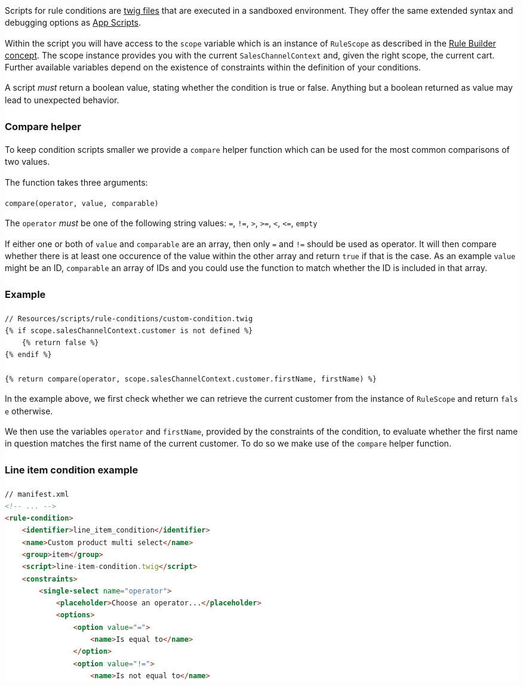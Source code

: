 Scripts for rule conditions are [twig files](https://twig.symfony.com/) that are executed in a sandboxed environment. They offer the same extended syntax and debugging options as [App Scripts](../app-scripts/).

Within the script you will have access to the `scope` variable which is an instance of `RuleScope` as described in the [Rule Builder concept](../../../../concepts/framework/rules). The scope instance provides you with the current `SalesChannelContext` and, given the right scope, the current cart. Further available variables depend on the existence of constraints within the definition of your conditions.

A script _must_ return a boolean value, stating whether the condition is true or false. Anything but a boolean returned as value may lead to unexpected behavior.

### Compare helper

To keep condition scripts smaller we provide a `compare` helper function which can be used for the most common comparisons of two values.

The function takes three arguments:

```text
compare(operator, value, comparable)
```

The `operator` _must_ be one of the following string values: `=`, `!=`, `>`, `>=`, `<`, `<=`, `empty`

If either one or both of `value` and `comparable` are an array, then only `=` and `!=` should be used as operator. It will then compare whether there is at least one occurence of the value within the other array and return `true` if that is the case. As an example `value` might be an ID, `comparable` an array of IDs and you could use the function to match whether the ID is included in that array.

### Example

```twig
// Resources/scripts/rule-conditions/custom-condition.twig
{% if scope.salesChannelContext.customer is not defined %}
    {% return false %}
{% endif %}

{% return compare(operator, scope.salesChannelContext.customer.firstName, firstName) %}
```

In the example above, we first check whether we can retrieve the current customer from the instance of `RuleScope` and return `false` otherwise.

We then use the variables `operator` and `firstName`, provided by the constraints of the condition, to evaluate whether the first name in question matches the first name of the current customer. To do so we make use of the `compare` helper function.

### Line item condition example

```html
// manifest.xml
<!-- ... -->
<rule-condition>
    <identifier>line_item_condition</identifier>
    <name>Custom product multi select</name>
    <group>item</group>
    <script>line-item-condition.twig</script>
    <constraints>
        <single-select name="operator">
            <placeholder>Choose an operator...</placeholder>
            <options>
                <option value="=">
                    <name>Is equal to</name>
                </option>
                <option value="!=">
                    <name>Is not equal to</name>
```